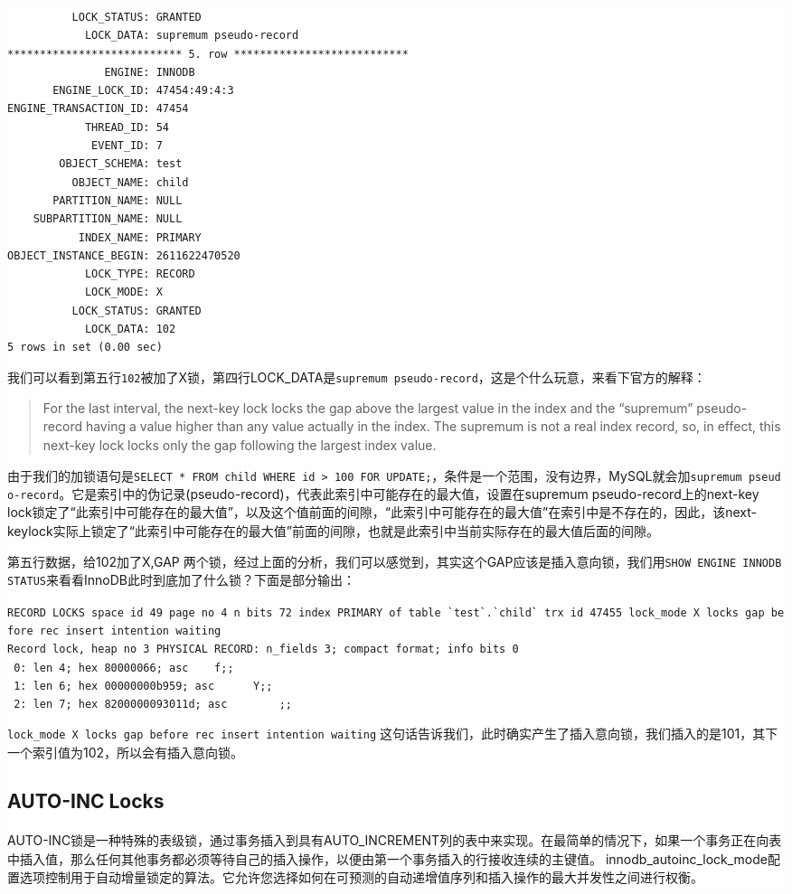 ```
          LOCK_STATUS: GRANTED
            LOCK_DATA: supremum pseudo-record
*************************** 5. row ***************************
               ENGINE: INNODB
       ENGINE_LOCK_ID: 47454:49:4:3
ENGINE_TRANSACTION_ID: 47454
            THREAD_ID: 54
             EVENT_ID: 7
        OBJECT_SCHEMA: test
          OBJECT_NAME: child
       PARTITION_NAME: NULL
    SUBPARTITION_NAME: NULL
           INDEX_NAME: PRIMARY
OBJECT_INSTANCE_BEGIN: 2611622470520
            LOCK_TYPE: RECORD
            LOCK_MODE: X
          LOCK_STATUS: GRANTED
            LOCK_DATA: 102
5 rows in set (0.00 sec)
```

我们可以看到第五行`102`被加了X锁，第四行LOCK_DATA是`supremum pseudo-record`，这是个什么玩意，来看下官方的解释：

> For the last interval, the next-key lock locks the gap above the largest value in the index and the “supremum” pseudo-record having a value higher than any value actually in the index. The supremum is not a real index record, so, in effect, this next-key lock locks only the gap following the largest index value.

由于我们的加锁语句是`SELECT * FROM child WHERE id > 100 FOR UPDATE;`，条件是一个范围，没有边界，MySQL就会加`supremum pseudo-record`。它是索引中的伪记录(pseudo-record)，代表此索引中可能存在的最大值，设置在supremum pseudo-record上的next-key lock锁定了“此索引中可能存在的最大值”，以及这个值前面的间隙，“此索引中可能存在的最大值”在索引中是不存在的，因此，该next-keylock实际上锁定了“此索引中可能存在的最大值”前面的间隙，也就是此索引中当前实际存在的最大值后面的间隙。

第五行数据，给102加了X,GAP 两个锁，经过上面的分析，我们可以感觉到，其实这个GAP应该是插入意向锁，我们用`SHOW ENGINE INNODB STATUS`来看看InnoDB此时到底加了什么锁？下面是部分输出：

```
RECORD LOCKS space id 49 page no 4 n bits 72 index PRIMARY of table `test`.`child` trx id 47455 lock_mode X locks gap before rec insert intention waiting
Record lock, heap no 3 PHYSICAL RECORD: n_fields 3; compact format; info bits 0
 0: len 4; hex 80000066; asc    f;;
 1: len 6; hex 00000000b959; asc      Y;;
 2: len 7; hex 8200000093011d; asc        ;;
```

`lock_mode X locks gap before rec insert intention waiting` 这句话告诉我们，此时确实产生了插入意向锁，我们插入的是101，其下一个索引值为102，所以会有插入意向锁。

## AUTO-INC Locks

AUTO-INC锁是一种特殊的表级锁，通过事务插入到具有AUTO_INCREMENT列的表中来实现。在最简单的情况下，如果一个事务正在向表中插入值，那么任何其他事务都必须等待自己的插入操作，以便由第一个事务插入的行接收连续的主键值。
innodb_autoinc_lock_mode配置选项控制用于自动增量锁定的算法。它允许您选择如何在可预测的自动递增值序列和插入操作的最大并发性之间进行权衡。
